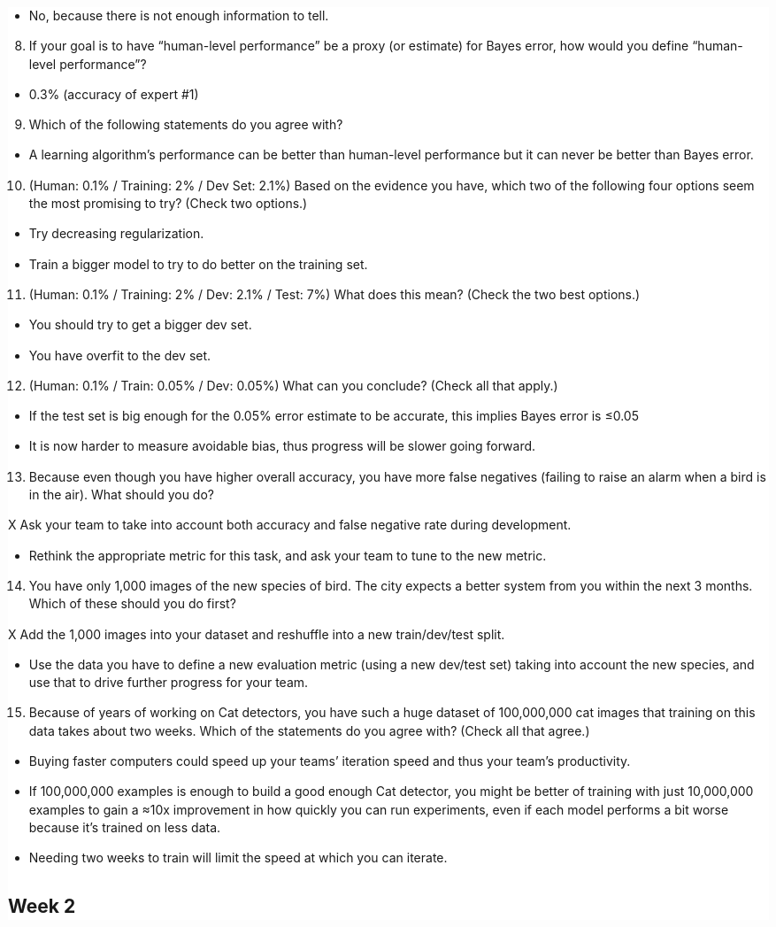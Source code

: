   - No, because there is not enough information to tell.

8. If your goal is to have “human-level performance” be a proxy (or estimate) for Bayes error, how would you define “human-level performance”?

  - 0.3% (accuracy of expert \#1)

9. Which of the following statements do you agree with?

  - A learning algorithm’s performance can be better than human-level performance but it can never be better than Bayes error.

10. (Human: 0.1% / Training: 2% / Dev Set: 2.1%) Based on the evidence you have, which two of the following four options seem the most promising to try? (Check two options.)

  - Try decreasing regularization.

  - Train a bigger model to try to do better on the training set.

11. (Human: 0.1% / Training: 2% / Dev: 2.1% / Test: 7%) What does this mean? (Check the two best options.)

  - You should try to get a bigger dev set.

  - You have overfit to the dev set.

12. (Human: 0.1% / Train: 0.05% / Dev: 0.05%) What can you conclude? (Check all that apply.)

  - If the test set is big enough for the 0.05% error estimate to be accurate, this implies Bayes error is ≤0.05

  - It is now harder to measure avoidable bias, thus progress will be slower going forward.

13. Because even though you have higher overall accuracy, you have more false negatives (failing to raise an alarm when a bird is in the air). What should you do?

  X Ask your team to take into account both accuracy and false negative rate during development.

  - Rethink the appropriate metric for this task, and ask your team to tune to the new metric.

14. You have only 1,000 images of the new species of bird. The city expects a better system from you within the next 3 months. Which of these should you do first?

  X Add the 1,000 images into your dataset and reshuffle into a new train/dev/test split.

  - Use the data you have to define a new evaluation metric (using a new dev/test set) taking into account the new species, and use that to drive further progress for your team.

15. Because of years of working on Cat detectors, you have such a huge dataset of 100,000,000 cat images that training on this data takes about two weeks. Which of the statements do you agree with? (Check all that agree.)

  - Buying faster computers could speed up your teams’ iteration speed and thus your team’s productivity.

  - If 100,000,000 examples is enough to build a good enough Cat detector, you might be better of training with just 10,000,000 examples to gain a $\approx$10x improvement in how quickly you can run experiments, even if each model performs a bit worse because it’s trained on less data.

  - Needing two weeks to train will limit the speed at which you can iterate.

## Week 2
